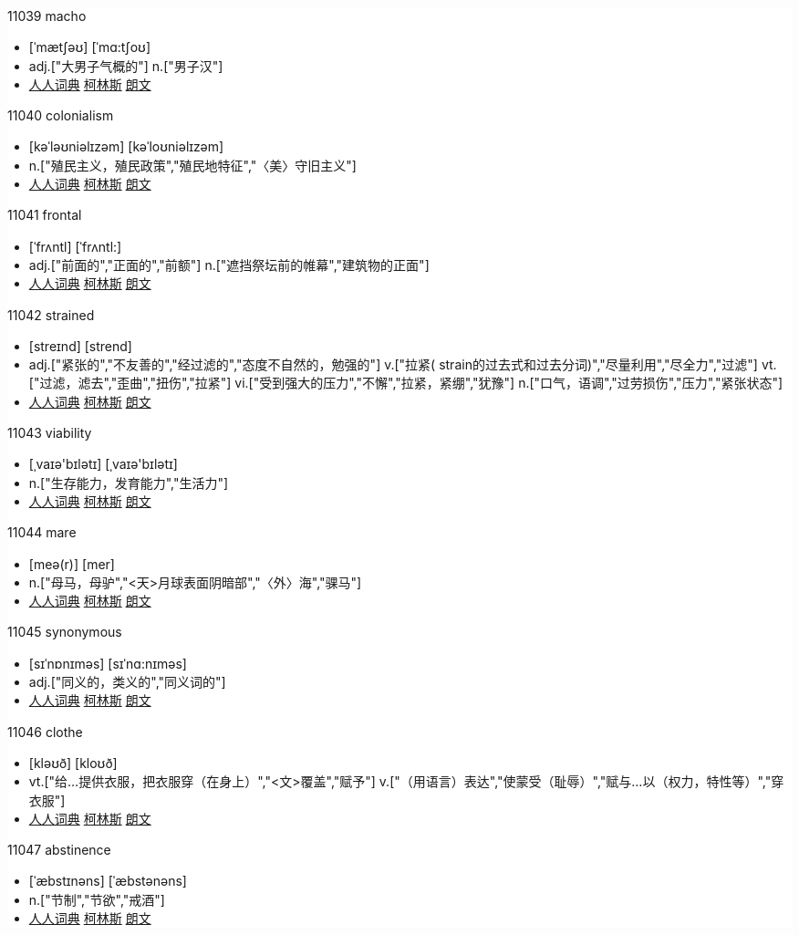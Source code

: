 11039 macho 
- [ˈmætʃəʊ]  [ˈmɑ:tʃoʊ] 
- adj.["大男子气概的"]  n.["男子汉"]   
- [人人词典](https://www.91dict.com/words?w=macho) [柯林斯](https://www.collinsdictionary.com/zh/dictionary/english/macho) [朗文](https://www.ldoceonline.com/dictionary/macho) 

11040 colonialism 
- [kəˈləʊniəlɪzəm]  [kəˈloʊniəlɪzəm] 
- n.["殖民主义，殖民政策","殖民地特征","〈美〉守旧主义"]   
- [人人词典](https://www.91dict.com/words?w=colonialism) [柯林斯](https://www.collinsdictionary.com/zh/dictionary/english/colonialism) [朗文](https://www.ldoceonline.com/dictionary/colonialism) 

11041 frontal 
- [ˈfrʌntl]  [ˈfrʌntl:] 
- adj.["前面的","正面的","前额"]  n.["遮挡祭坛前的帷幕","建筑物的正面"]   
- [人人词典](https://www.91dict.com/words?w=frontal) [柯林斯](https://www.collinsdictionary.com/zh/dictionary/english/frontal) [朗文](https://www.ldoceonline.com/dictionary/frontal) 

11042 strained 
- [streɪnd]  [strend] 
- adj.["紧张的","不友善的","经过滤的","态度不自然的，勉强的"]  v.["拉紧( strain的过去式和过去分词)","尽量利用","尽全力","过滤"]  vt.["过滤，滤去","歪曲","扭伤","拉紧"]  vi.["受到强大的压力","不懈","拉紧，紧绷","犹豫"]  n.["口气，语调","过劳损伤","压力","紧张状态"]   
- [人人词典](https://www.91dict.com/words?w=strained) [柯林斯](https://www.collinsdictionary.com/zh/dictionary/english/strained) [朗文](https://www.ldoceonline.com/dictionary/strained) 

11043 viability 
- [ˌvaɪə'bɪlətɪ]  [ˌvaɪə'bɪlətɪ] 
- n.["生存能力，发育能力","生活力"]   
- [人人词典](https://www.91dict.com/words?w=viability) [柯林斯](https://www.collinsdictionary.com/zh/dictionary/english/viability) [朗文](https://www.ldoceonline.com/dictionary/viability) 

11044 mare 
- [meə(r)]  [mer] 
- n.["母马，母驴","<天>月球表面阴暗部","〈外〉海","骒马"]   
- [人人词典](https://www.91dict.com/words?w=mare) [柯林斯](https://www.collinsdictionary.com/zh/dictionary/english/mare) [朗文](https://www.ldoceonline.com/dictionary/mare) 

11045 synonymous 
- [sɪˈnɒnɪməs]  [sɪˈnɑ:nɪməs] 
- adj.["同义的，类义的","同义词的"]   
- [人人词典](https://www.91dict.com/words?w=synonymous) [柯林斯](https://www.collinsdictionary.com/zh/dictionary/english/synonymous) [朗文](https://www.ldoceonline.com/dictionary/synonymous) 

11046 clothe 
- [kləʊð]  [kloʊð] 
- vt.["给…提供衣服，把衣服穿（在身上）","<文>覆盖","赋予"]  v.["（用语言）表达","使蒙受（耻辱）","赋与…以（权力，特性等）","穿衣服"]   
- [人人词典](https://www.91dict.com/words?w=clothe) [柯林斯](https://www.collinsdictionary.com/zh/dictionary/english/clothe) [朗文](https://www.ldoceonline.com/dictionary/clothe) 

11047 abstinence 
- [ˈæbstɪnəns]  [ˈæbstənəns] 
- n.["节制","节欲","戒酒"]   
- [人人词典](https://www.91dict.com/words?w=abstinence) [柯林斯](https://www.collinsdictionary.com/zh/dictionary/english/abstinence) [朗文](https://www.ldoceonline.com/dictionary/abstinence) 
